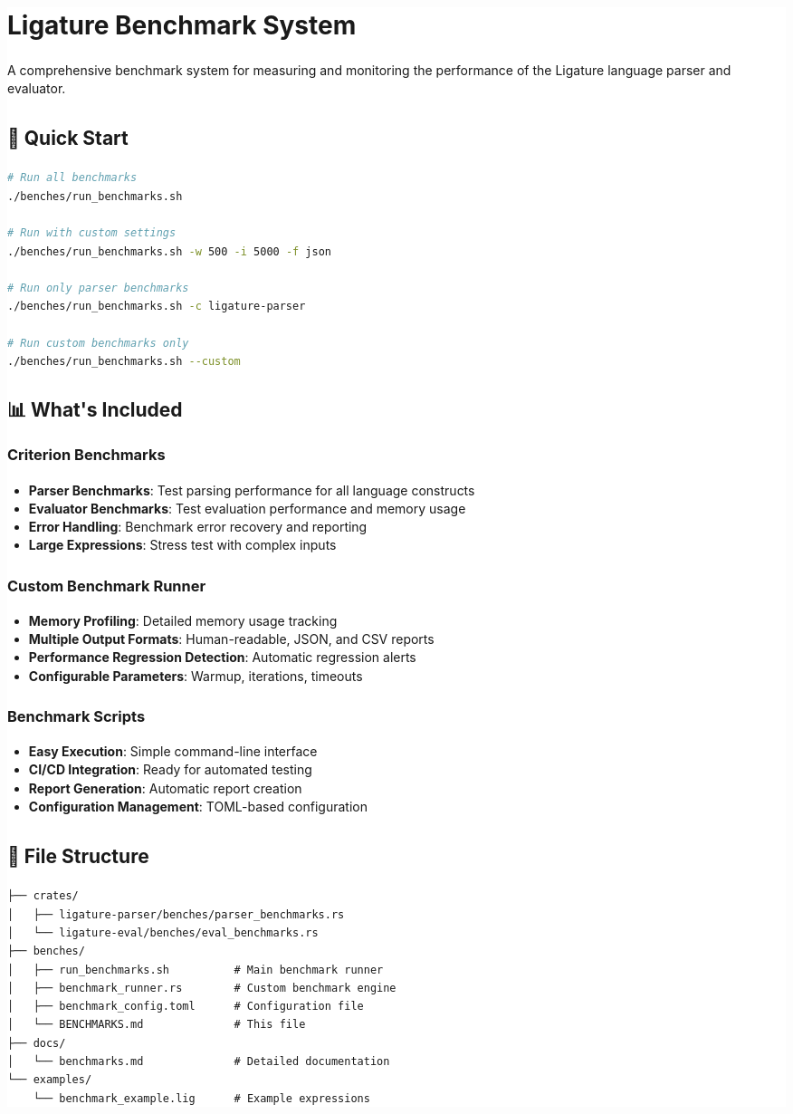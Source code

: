 # Ligature Benchmark System

A comprehensive benchmark system for measuring and monitoring the performance of the Ligature language parser and evaluator.

## 🚀 Quick Start

```bash
# Run all benchmarks
./benches/run_benchmarks.sh

# Run with custom settings
./benches/run_benchmarks.sh -w 500 -i 5000 -f json

# Run only parser benchmarks
./benches/run_benchmarks.sh -c ligature-parser

# Run custom benchmarks only
./benches/run_benchmarks.sh --custom
```

## 📊 What's Included

### Criterion Benchmarks

- **Parser Benchmarks**: Test parsing performance for all language constructs
- **Evaluator Benchmarks**: Test evaluation performance and memory usage
- **Error Handling**: Benchmark error recovery and reporting
- **Large Expressions**: Stress test with complex inputs

### Custom Benchmark Runner

- **Memory Profiling**: Detailed memory usage tracking
- **Multiple Output Formats**: Human-readable, JSON, and CSV reports
- **Performance Regression Detection**: Automatic regression alerts
- **Configurable Parameters**: Warmup, iterations, timeouts

### Benchmark Scripts

- **Easy Execution**: Simple command-line interface
- **CI/CD Integration**: Ready for automated testing
- **Report Generation**: Automatic report creation
- **Configuration Management**: TOML-based configuration

## 📁 File Structure

```
├── crates/
│   ├── ligature-parser/benches/parser_benchmarks.rs
│   └── ligature-eval/benches/eval_benchmarks.rs
├── benches/
│   ├── run_benchmarks.sh          # Main benchmark runner
│   ├── benchmark_runner.rs        # Custom benchmark engine
│   ├── benchmark_config.toml      # Configuration file
│   └── BENCHMARKS.md              # This file
├── docs/
│   └── benchmarks.md              # Detailed documentation
└── examples/
    └── benchmark_example.lig      # Example expressions
```
